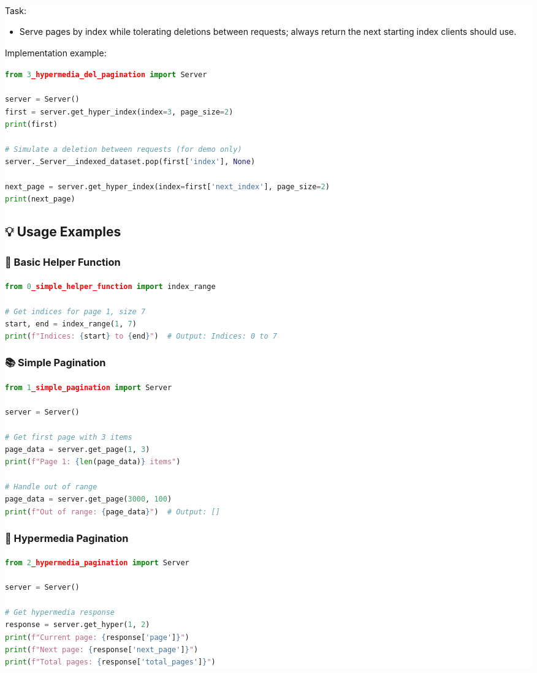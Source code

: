 Task:
- Serve pages by index while tolerating deletions between requests; always return the next starting index clients should use.

Implementation example:
```python
from 3_hypermedia_del_pagination import Server

server = Server()
first = server.get_hyper_index(index=3, page_size=2)
print(first)

# Simulate a deletion between requests (for demo only)
server._Server__indexed_dataset.pop(first['index'], None)

next_page = server.get_hyper_index(index=first['next_index'], page_size=2)
print(next_page)
```

## 💡 Usage Examples

### 🔧 Basic Helper Function
```python
from 0_simple_helper_function import index_range

# Get indices for page 1, size 7
start, end = index_range(1, 7)
print(f"Indices: {start} to {end}")  # Output: Indices: 0 to 7
```

### 📚 Simple Pagination
```python
from 1_simple_pagination import Server

server = Server()

# Get first page with 3 items
page_data = server.get_page(1, 3)
print(f"Page 1: {len(page_data)} items")

# Handle out of range
page_data = server.get_page(3000, 100)
print(f"Out of range: {page_data}")  # Output: []
```

### 🔗 Hypermedia Pagination
```python
from 2_hypermedia_pagination import Server

server = Server()

# Get hypermedia response
response = server.get_hyper(1, 2)
print(f"Current page: {response['page']}")
print(f"Next page: {response['next_page']}")
print(f"Total pages: {response['total_pages']}")
```
